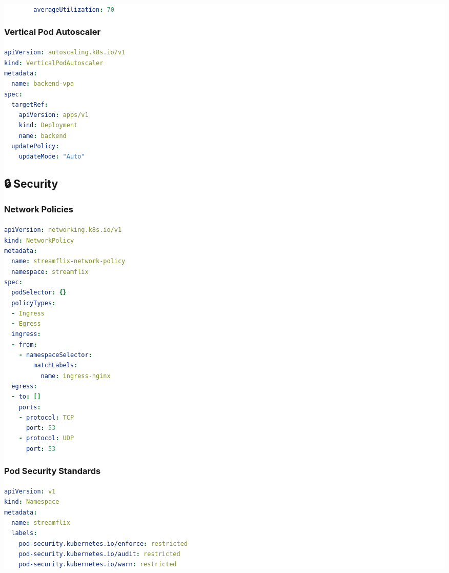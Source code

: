 ```yaml
        averageUtilization: 70
```

### Vertical Pod Autoscaler
```yaml
apiVersion: autoscaling.k8s.io/v1
kind: VerticalPodAutoscaler
metadata:
  name: backend-vpa
spec:
  targetRef:
    apiVersion: apps/v1
    kind: Deployment
    name: backend
  updatePolicy:
    updateMode: "Auto"
```

## 🔒 Security

### Network Policies
```yaml
apiVersion: networking.k8s.io/v1
kind: NetworkPolicy
metadata:
  name: streamflix-network-policy
  namespace: streamflix
spec:
  podSelector: {}
  policyTypes:
  - Ingress
  - Egress
  ingress:
  - from:
    - namespaceSelector:
        matchLabels:
          name: ingress-nginx
  egress:
  - to: []
    ports:
    - protocol: TCP
      port: 53
    - protocol: UDP
      port: 53
```

### Pod Security Standards
```yaml
apiVersion: v1
kind: Namespace
metadata:
  name: streamflix
  labels:
    pod-security.kubernetes.io/enforce: restricted
    pod-security.kubernetes.io/audit: restricted
    pod-security.kubernetes.io/warn: restricted
```
